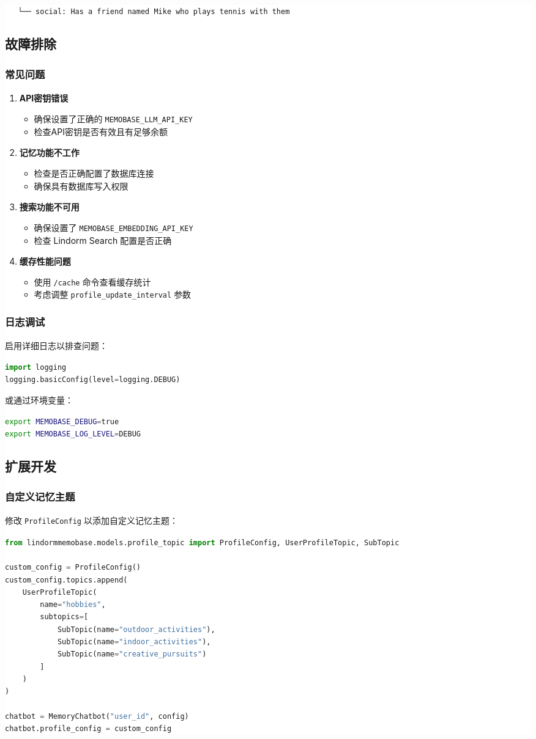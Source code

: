 ```
   └── social: Has a friend named Mike who plays tennis with them
```

## 故障排除

### 常见问题

1. **API密钥错误**
   - 确保设置了正确的 `MEMOBASE_LLM_API_KEY`
   - 检查API密钥是否有效且有足够余额

2. **记忆功能不工作**
   - 检查是否正确配置了数据库连接
   - 确保具有数据库写入权限

3. **搜索功能不可用**
   - 确保设置了 `MEMOBASE_EMBEDDING_API_KEY`
   - 检查 Lindorm Search 配置是否正确

4. **缓存性能问题**
   - 使用 `/cache` 命令查看缓存统计
   - 考虑调整 `profile_update_interval` 参数

### 日志调试

启用详细日志以排查问题：

```python
import logging
logging.basicConfig(level=logging.DEBUG)
```

或通过环境变量：

```bash
export MEMOBASE_DEBUG=true
export MEMOBASE_LOG_LEVEL=DEBUG
```

## 扩展开发

### 自定义记忆主题

修改 `ProfileConfig` 以添加自定义记忆主题：

```python
from lindormmemobase.models.profile_topic import ProfileConfig, UserProfileTopic, SubTopic

custom_config = ProfileConfig()
custom_config.topics.append(
    UserProfileTopic(
        name="hobbies",
        subtopics=[
            SubTopic(name="outdoor_activities"),
            SubTopic(name="indoor_activities"),
            SubTopic(name="creative_pursuits")
        ]
    )
)

chatbot = MemoryChatbot("user_id", config)
chatbot.profile_config = custom_config
```
